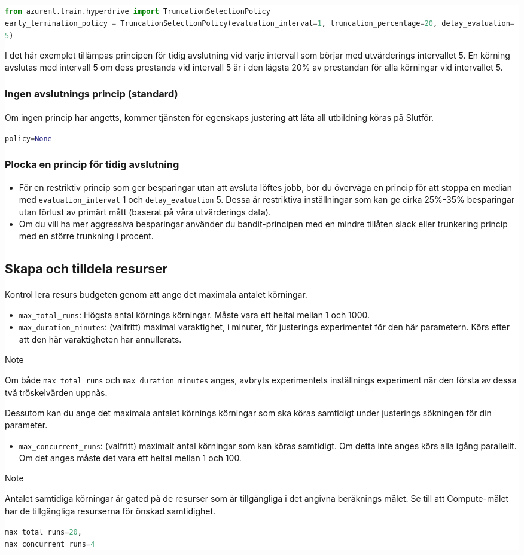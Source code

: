 
```Python
from azureml.train.hyperdrive import TruncationSelectionPolicy
early_termination_policy = TruncationSelectionPolicy(evaluation_interval=1, truncation_percentage=20, delay_evaluation=5)
```

I det här exemplet tillämpas principen för tidig avslutning vid varje intervall som börjar med utvärderings intervallet 5. En körning avslutas med intervall 5 om dess prestanda vid intervall 5 är i den lägsta 20% av prestandan för alla körningar vid intervallet 5.

### <a name="no-termination-policy-default"></a>Ingen avslutnings princip (standard)

Om ingen princip har angetts, kommer tjänsten för egenskaps justering att låta all utbildning köras på Slutför.

```Python
policy=None
```

### <a name="picking-an-early-termination-policy"></a>Plocka en princip för tidig avslutning

* För en restriktiv princip som ger besparingar utan att avsluta löftes jobb, bör du överväga en princip för att stoppa en median med `evaluation_interval` 1 och `delay_evaluation` 5. Dessa är restriktiva inställningar som kan ge cirka 25%-35% besparingar utan förlust av primärt mått (baserat på våra utvärderings data).
* Om du vill ha mer aggressiva besparingar använder du bandit-principen med en mindre tillåten slack eller trunkering princip med en större trunkning i procent.

## <a name="create-and-assign-resources"></a>Skapa och tilldela resurser

Kontrol lera resurs budgeten genom att ange det maximala antalet körningar.

* `max_total_runs`: Högsta antal körnings körningar. Måste vara ett heltal mellan 1 och 1000.
* `max_duration_minutes`: (valfritt) maximal varaktighet, i minuter, för justerings experimentet för den här parametern. Körs efter att den här varaktigheten har annullerats.

>[!NOTE] 
>Om både `max_total_runs` och `max_duration_minutes` anges, avbryts experimentets inställnings experiment när den första av dessa två tröskelvärden uppnås.

Dessutom kan du ange det maximala antalet körnings körningar som ska köras samtidigt under justerings sökningen för din parameter.

* `max_concurrent_runs`: (valfritt) maximalt antal körningar som kan köras samtidigt. Om detta inte anges körs alla igång parallellt. Om det anges måste det vara ett heltal mellan 1 och 100.

>[!NOTE] 
>Antalet samtidiga körningar är gated på de resurser som är tillgängliga i det angivna beräknings målet. Se till att Compute-målet har de tillgängliga resurserna för önskad samtidighet.

```Python
max_total_runs=20,
max_concurrent_runs=4
```
